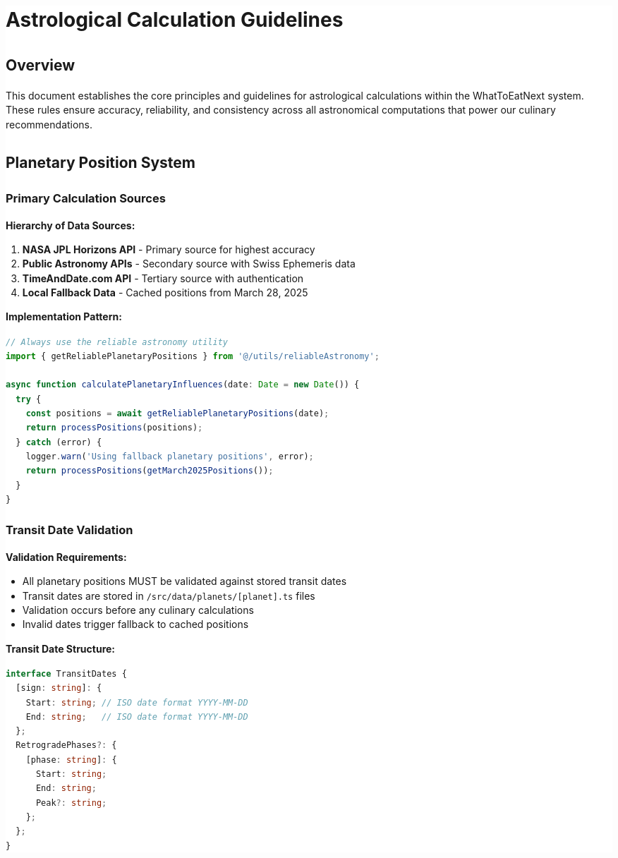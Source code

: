 # Astrological Calculation Guidelines

## Overview

This document establishes the core principles and guidelines for astrological calculations within the WhatToEatNext system. These rules ensure accuracy, reliability, and consistency across all astronomical computations that power our culinary recommendations.

## Planetary Position System

### Primary Calculation Sources

**Hierarchy of Data Sources:**
1. **NASA JPL Horizons API** - Primary source for highest accuracy
2. **Public Astronomy APIs** - Secondary source with Swiss Ephemeris data
3. **TimeAndDate.com API** - Tertiary source with authentication
4. **Local Fallback Data** - Cached positions from March 28, 2025

**Implementation Pattern:**
```typescript
// Always use the reliable astronomy utility
import { getReliablePlanetaryPositions } from '@/utils/reliableAstronomy';

async function calculatePlanetaryInfluences(date: Date = new Date()) {
  try {
    const positions = await getReliablePlanetaryPositions(date);
    return processPositions(positions);
  } catch (error) {
    logger.warn('Using fallback planetary positions', error);
    return processPositions(getMarch2025Positions());
  }
}
```

### Transit Date Validation

**Validation Requirements:**
- All planetary positions MUST be validated against stored transit dates
- Transit dates are stored in `/src/data/planets/[planet].ts` files
- Validation occurs before any culinary calculations
- Invalid dates trigger fallback to cached positions

**Transit Date Structure:**
```typescript
interface TransitDates {
  [sign: string]: {
    Start: string; // ISO date format YYYY-MM-DD
    End: string;   // ISO date format YYYY-MM-DD
  };
  RetrogradePhases?: {
    [phase: string]: {
      Start: string;
      End: string;
      Peak?: string;
    };
  };
}
```
